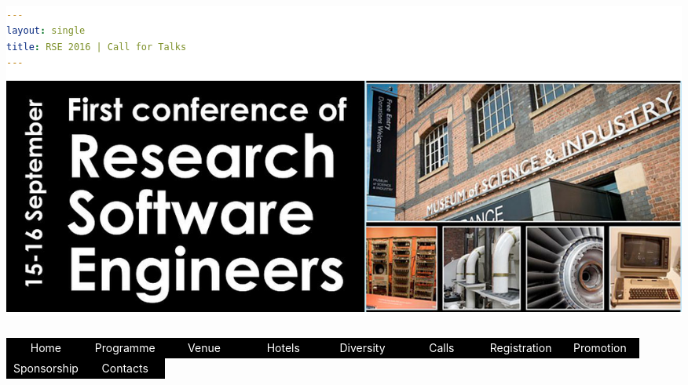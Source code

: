 ```yaml
---
layout: single
title: RSE 2016 | Call for Talks
---
```


<style>
#menu ul {
    float: left;
    width: 100%;
    padding: 0;
    margin : 2;
    list-style-type: none;
}

#menu a {
    float: left;
    width: 6em;
    text-align: center;
    text-decoration: none;
    color: white;
    background-color: black;
    padding: 0.2em 0.6em;
}

#menu a:hover {background-color: #ff3300;}

#menu li {display: inline;}
</style>

<img src="images/UKRSE_conference16.jpg" 
     alt="15-16 September First Conference of Research Software Engineers" 
     style="width: 100%;"/>

<div id="menu" width="100%">
<ul>
  <li><a href="conf2016">Home</a></li>
  <li><a href="conf2016_programme">Programme</a></li>
  <li><a href="conf2016_venue">Venue</a></li>
  <li><a href="conf2016_accommodation">Hotels</a></li>
  <li><a href="conf2016_diversity">Diversity</a></li>
  <li><a href="conf2016_calls">Calls</a></li>
  <li><a href="conf2016_registration">Registration</a></li>
  <li><a href="conf2016_promotion">Promotion</a></li>
  <li><a href="conf2016_sponsors">Sponsorship</a></li>
  <li><a href="conf2016_contact">Contacts</a></li>
</ul>
</div>
